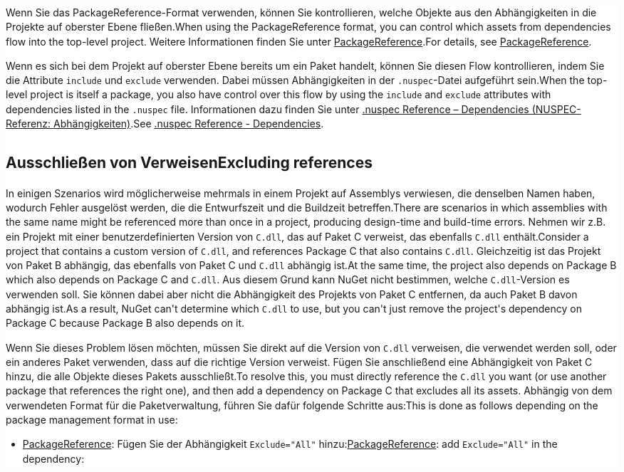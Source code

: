 <span data-ttu-id="3b2e0-172">Wenn Sie das PackageReference-Format verwenden, können Sie kontrollieren, welche Objekte aus den Abhängigkeiten in die Projekte auf oberster Ebene fließen.</span><span class="sxs-lookup"><span data-stu-id="3b2e0-172">When using the PackageReference format, you can control which assets from dependencies flow into the top-level project.</span></span> <span data-ttu-id="3b2e0-173">Weitere Informationen finden Sie unter [PackageReference](package-references-in-project-files.md#controlling-dependency-assets).</span><span class="sxs-lookup"><span data-stu-id="3b2e0-173">For details, see [PackageReference](package-references-in-project-files.md#controlling-dependency-assets).</span></span>

<span data-ttu-id="3b2e0-174">Wenn es sich bei dem Projekt auf oberster Ebene bereits um ein Paket handelt, können Sie diesen Flow kontrollieren, indem Sie die Attribute `include` und `exclude` verwenden. Dabei müssen Abhängigkeiten in der `.nuspec`-Datei aufgeführt sein.</span><span class="sxs-lookup"><span data-stu-id="3b2e0-174">When the top-level project is itself a package, you also have control over this flow by using the `include` and `exclude` attributes with dependencies listed in the `.nuspec` file.</span></span> <span data-ttu-id="3b2e0-175">Informationen dazu finden Sie unter [.nuspec Reference – Dependencies (NUSPEC-Referenz: Abhängigkeiten)](../reference/nuspec.md#dependencies).</span><span class="sxs-lookup"><span data-stu-id="3b2e0-175">See [.nuspec Reference - Dependencies](../reference/nuspec.md#dependencies).</span></span>

## <a name="excluding-references"></a><span data-ttu-id="3b2e0-176">Ausschließen von Verweisen</span><span class="sxs-lookup"><span data-stu-id="3b2e0-176">Excluding references</span></span>

<span data-ttu-id="3b2e0-177">In einigen Szenarios wird möglicherweise mehrmals in einem Projekt auf Assemblys verwiesen, die denselben Namen haben, wodurch Fehler ausgelöst werden, die die Entwurfszeit und die Buildzeit betreffen.</span><span class="sxs-lookup"><span data-stu-id="3b2e0-177">There are scenarios in which assemblies with the same name might be referenced more than once in a project, producing design-time and build-time errors.</span></span> <span data-ttu-id="3b2e0-178">Nehmen wir z.B. ein Projekt mit einer benutzerdefinierten Version von `C.dll`, das auf Paket C verweist, das ebenfalls `C.dll` enthält.</span><span class="sxs-lookup"><span data-stu-id="3b2e0-178">Consider a project that contains a custom version of `C.dll`, and references Package C that also contains `C.dll`.</span></span> <span data-ttu-id="3b2e0-179">Gleichzeitig ist das Projekt von Paket B abhängig, das ebenfalls von Paket C und `C.dll` abhängig ist.</span><span class="sxs-lookup"><span data-stu-id="3b2e0-179">At the same time, the project also depends on Package B which also depends on Package C and `C.dll`.</span></span> <span data-ttu-id="3b2e0-180">Aus diesem Grund kann NuGet nicht bestimmen, welche `C.dll`-Version es verwenden soll. Sie können dabei aber nicht die Abhängigkeit des Projekts von Paket C entfernen, da auch Paket B davon abhängig ist.</span><span class="sxs-lookup"><span data-stu-id="3b2e0-180">As a result, NuGet can't determine which `C.dll` to use, but you can't just remove the project's dependency on Package C because Package B also depends on it.</span></span>

<span data-ttu-id="3b2e0-181">Wenn Sie dieses Problem lösen möchten, müssen Sie direkt auf die Version von `C.dll` verweisen, die verwendet werden soll, oder ein anderes Paket verwenden, dass auf die richtige Version verweist. Fügen Sie anschließend eine Abhängigkeit von Paket C hinzu, die alle Objekte dieses Pakets ausschließt.</span><span class="sxs-lookup"><span data-stu-id="3b2e0-181">To resolve this, you must directly reference the `C.dll` you want (or use another package that references the right one), and then add a dependency on Package C that excludes all its assets.</span></span> <span data-ttu-id="3b2e0-182">Abhängig von dem verwendeten Format für die Paketverwaltung, führen Sie dafür folgende Schritte aus:</span><span class="sxs-lookup"><span data-stu-id="3b2e0-182">This is done as follows depending on the package management format in use:</span></span>

- <span data-ttu-id="3b2e0-183">[PackageReference](../consume-packages/package-references-in-project-files.md): Fügen Sie der Abhängigkeit `Exclude="All"` hinzu:</span><span class="sxs-lookup"><span data-stu-id="3b2e0-183">[PackageReference](../consume-packages/package-references-in-project-files.md): add `Exclude="All"` in the dependency:</span></span>
